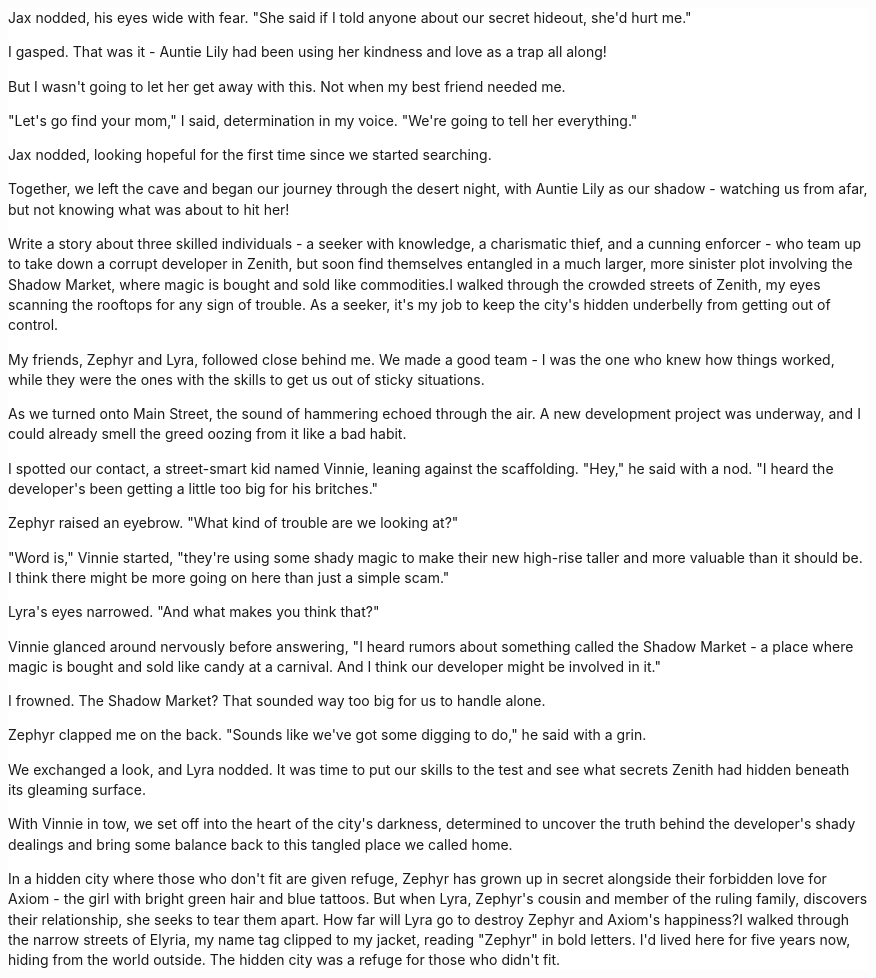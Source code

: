 Jax nodded, his eyes wide with fear. "She said if I told anyone about our secret hideout, she'd hurt me."

I gasped. That was it - Auntie Lily had been using her kindness and love as a trap all along!

But I wasn't going to let her get away with this. Not when my best friend needed me.

"Let's go find your mom," I said, determination in my voice. "We're going to tell her everything."

Jax nodded, looking hopeful for the first time since we started searching.

Together, we left the cave and began our journey through the desert night, with Auntie Lily as our shadow - watching us from afar, but not knowing what was about to hit her!
<end>

Write a story about three skilled individuals - a seeker with knowledge, a charismatic thief, and a cunning enforcer - who team up to take down a corrupt developer in Zenith, but soon find themselves entangled in a much larger, more sinister plot involving the Shadow Market, where magic is bought and sold like commodities.<start>I walked through the crowded streets of Zenith, my eyes scanning the rooftops for any sign of trouble. As a seeker, it's my job to keep the city's hidden underbelly from getting out of control.

My friends, Zephyr and Lyra, followed close behind me. We made a good team - I was the one who knew how things worked, while they were the ones with the skills to get us out of sticky situations.

As we turned onto Main Street, the sound of hammering echoed through the air. A new development project was underway, and I could already smell the greed oozing from it like a bad habit.

I spotted our contact, a street-smart kid named Vinnie, leaning against the scaffolding. "Hey," he said with a nod. "I heard the developer's been getting a little too big for his britches."

Zephyr raised an eyebrow. "What kind of trouble are we looking at?"

"Word is," Vinnie started, "they're using some shady magic to make their new high-rise taller and more valuable than it should be. I think there might be more going on here than just a simple scam."

Lyra's eyes narrowed. "And what makes you think that?"

Vinnie glanced around nervously before answering, "I heard rumors about something called the Shadow Market - a place where magic is bought and sold like candy at a carnival. And I think our developer might be involved in it."

I frowned. The Shadow Market? That sounded way too big for us to handle alone.

Zephyr clapped me on the back. "Sounds like we've got some digging to do," he said with a grin.

We exchanged a look, and Lyra nodded. It was time to put our skills to the test and see what secrets Zenith had hidden beneath its gleaming surface.

With Vinnie in tow, we set off into the heart of the city's darkness, determined to uncover the truth behind the developer's shady dealings and bring some balance back to this tangled place we called home.
<end>

In a hidden city where those who don't fit are given refuge, Zephyr has grown up in secret alongside their forbidden love for Axiom - the girl with bright green hair and blue tattoos. But when Lyra, Zephyr's cousin and member of the ruling family, discovers their relationship, she seeks to tear them apart. How far will Lyra go to destroy Zephyr and Axiom's happiness?<start>I walked through the narrow streets of Elyria, my name tag clipped to my jacket, reading "Zephyr" in bold letters. I'd lived here for five years now, hiding from the world outside. The hidden city was a refuge for those who didn't fit.
